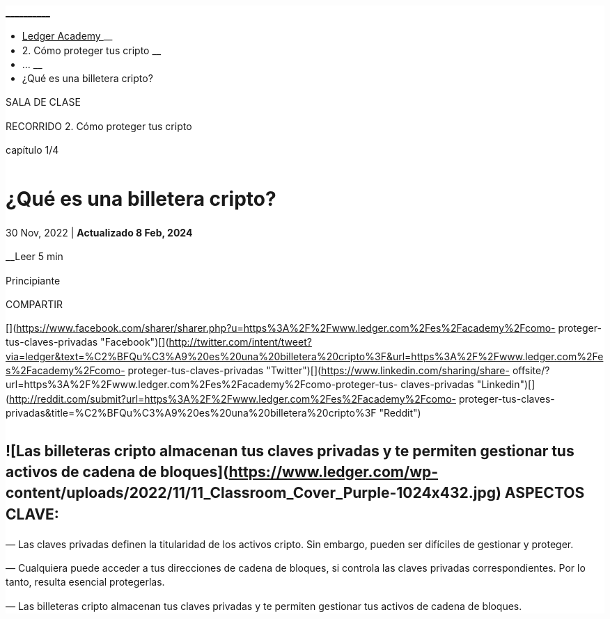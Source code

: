 [__](https://www.youtube.com/Ledger "Ledger
Youtube")[__](https://twitter.com/Ledger "Ledger
Twitter")[__](https://www.reddit.com/r/ledgerwallet/ "Ledger
Reddit")[__](https://www.facebook.com/Ledger/ "Ledger
Facebook")[__](https://www.linkedin.com/company/ledgerhq "Ledger LinkedIn")

  * [Ledger Academy ](https://www.ledger.com/es/academy "Ledger Academy  ") __
  * 2\. Cómo proteger tus cripto __
  * ... __
  * ¿Qué es una billetera cripto?

SALA DE CLASE

RECORRIDO 2. Cómo proteger tus cripto

capítulo 1/4

# ¿Qué es una billetera cripto?

30 Nov, 2022 | **Actualizado 8 Feb, 2024**

__Leer 5 min

Principiante

COMPARTIR

[](https://www.instagram.com/ledger
"Instagram")[](https://www.facebook.com/sharer/sharer.php?u=https%3A%2F%2Fwww.ledger.com%2Fes%2Facademy%2Fcomo-
proteger-tus-claves-privadas
"Facebook")[](http://twitter.com/intent/tweet?via=ledger&text=%C2%BFQu%C3%A9%20es%20una%20billetera%20cripto%3F&url=https%3A%2F%2Fwww.ledger.com%2Fes%2Facademy%2Fcomo-
proteger-tus-claves-privadas
"Twitter")[](https://www.linkedin.com/sharing/share-
offsite/?url=https%3A%2F%2Fwww.ledger.com%2Fes%2Facademy%2Fcomo-proteger-tus-
claves-privadas
"Linkedin")[](http://reddit.com/submit?url=https%3A%2F%2Fwww.ledger.com%2Fes%2Facademy%2Fcomo-
proteger-tus-claves-
privadas&title=%C2%BFQu%C3%A9%20es%20una%20billetera%20cripto%3F "Reddit")

![Las billeteras cripto almacenan tus claves privadas y te permiten gestionar
tus activos de cadena de bloques](https://www.ledger.com/wp-
content/uploads/2022/11/11_Classroom_Cover_Purple-1024x432.jpg) ASPECTOS
CLAVE:  
---  
— Las claves privadas definen la titularidad de los activos cripto. Sin
embargo, pueden ser difíciles de gestionar y proteger.  
  
— Cualquiera puede acceder a tus direcciones de cadena de bloques, si controla
las claves privadas correspondientes. Por lo tanto, resulta esencial
protegerlas.  
  
— Las billeteras cripto almacenan tus claves privadas y te permiten gestionar
tus activos de cadena de bloques.  
  